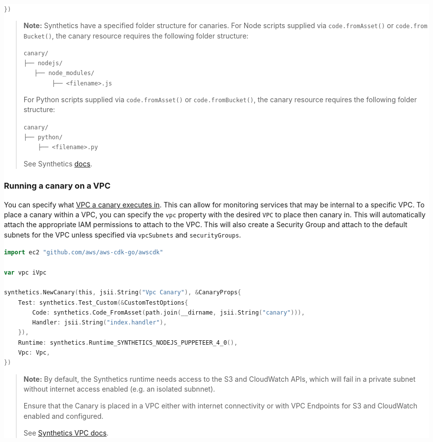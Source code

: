 ```go
})
```

> **Note:** Synthetics have a specified folder structure for canaries. For Node scripts supplied via `code.fromAsset()` or `code.fromBucket()`, the canary resource requires the following folder structure:
>
> ```plaintext
> canary/
> ├── nodejs/
>    ├── node_modules/
>         ├── <filename>.js
> ```
>
> For Python scripts supplied via `code.fromAsset()` or `code.fromBucket()`, the canary resource requires the following folder structure:
>
> ```plaintext
> canary/
> ├── python/
>     ├── <filename>.py
> ```
>
> See Synthetics [docs](https://docs.aws.amazon.com/AmazonCloudWatch/latest/monitoring/CloudWatch_Synthetics_Canaries_WritingCanary.html).

### Running a canary on a VPC

You can specify what [VPC a canary executes in](https://docs.aws.amazon.com/AmazonCloudWatch/latest/monitoring/CloudWatch_Synthetics_Canaries_VPC.html).
This can allow for monitoring services that may be internal to a specific VPC. To place a canary within a VPC, you can specify the `vpc` property with the desired `VPC` to place then canary in.
This will automatically attach the appropriate IAM permissions to attach to the VPC. This will also create a Security Group and attach to the default subnets for the VPC unless specified via `vpcSubnets` and `securityGroups`.

```go
import ec2 "github.com/aws/aws-cdk-go/awscdk"

var vpc iVpc

synthetics.NewCanary(this, jsii.String("Vpc Canary"), &CanaryProps{
	Test: synthetics.Test_Custom(&CustomTestOptions{
		Code: synthetics.Code_FromAsset(path.join(__dirname, jsii.String("canary"))),
		Handler: jsii.String("index.handler"),
	}),
	Runtime: synthetics.Runtime_SYNTHETICS_NODEJS_PUPPETEER_4_0(),
	Vpc: Vpc,
})
```

> **Note:** By default, the Synthetics runtime needs access to the S3 and CloudWatch APIs, which will fail in a private subnet without internet access enabled (e.g. an isolated subnnet).
>
> Ensure that the Canary is placed in a VPC either with internet connectivity or with VPC Endpoints for S3 and CloudWatch enabled and configured.
>
> See [Synthetics VPC docs](https://docs.aws.amazon.com/AmazonCloudWatch/latest/monitoring/CloudWatch_Synthetics_Canaries_VPC.html).

